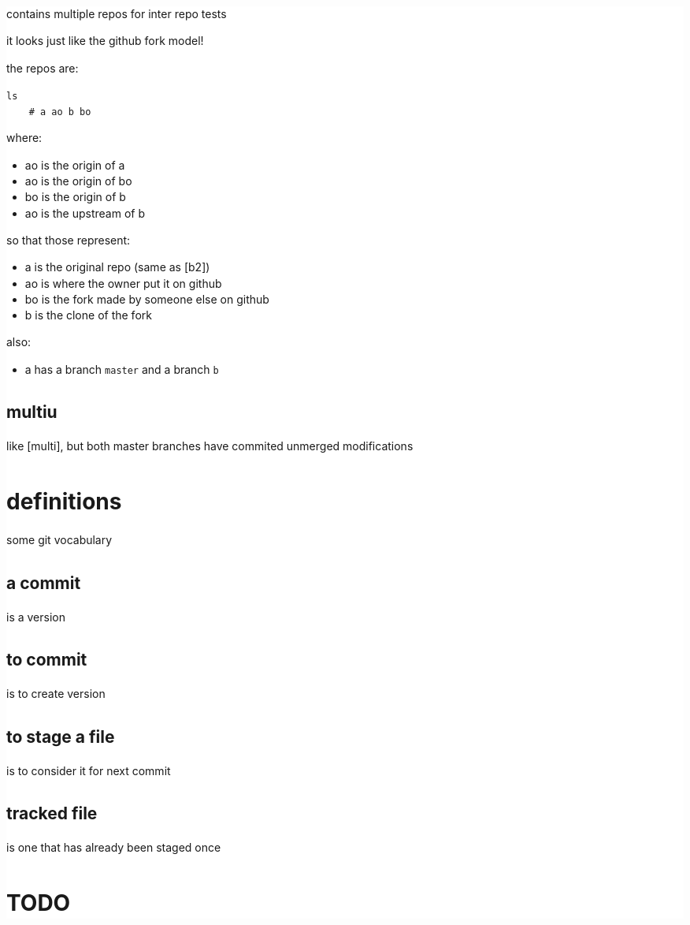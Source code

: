 contains multiple repos for inter repo tests

it looks just like the github fork model!

the repos are:

    ls
        # a ao b bo

where:

- ao is the origin of a
- ao is the origin of bo
- bo is the origin of b
- ao is the upstream of b

so that those represent:

- a is the original repo (same as [b2])
- ao is where the owner put it on github
- bo is the fork made by someone else on github
- b  is the clone of the fork

also:

- a has a branch `master` and a branch `b`

## multiu

like [multi], but both master branches have commited unmerged modifications

# definitions

some git vocabulary

## a commit

is a version

## to commit

is to create version

## to stage a file

is to consider it for next commit

## tracked file

is one that has already been staged once

# TODO


[github]: https://github.com/
[bitbucket]: https://www.bitbucket.org/ 
[gitorious]: http://gitorious.org/
[vcs]: http://en.wikipedia.org/wiki/Revision_control
[SHA]: http://en.wikipedia.org/wiki/Secure_Hash_Algorithm